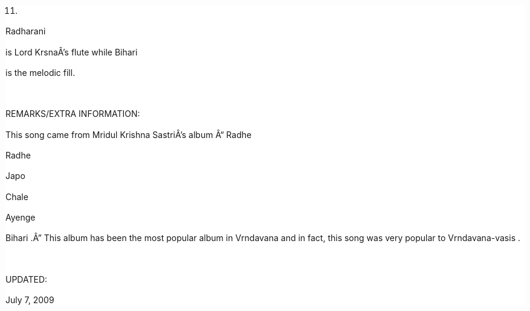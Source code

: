 

11) 
Radharani

is Lord 
KrsnaÂ’s
 flute while 
Bihari

is the melodic fill.


 


REMARKS/EXTRA INFORMATION:


This song came from 
Mridul
 Krishna 
SastriÂ’s
 album Â“
Radhe
 
Radhe
 
Japo


Chale
 
Ayenge
 
Bihari
.Â” This album has been the most popular album in 
Vrndavana
 and in fact, this song was very popular to 
Vrndavana-vasis
.


 


UPDATED:

July 7, 2009